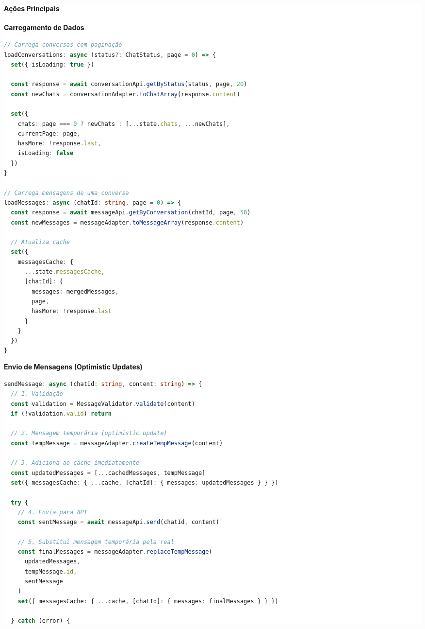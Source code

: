 #### Ações Principais

**Carregamento de Dados**
```typescript
// Carrega conversas com paginação
loadConversations: async (status?: ChatStatus, page = 0) => {
  set({ isLoading: true })
  
  const response = await conversationApi.getByStatus(status, page, 20)
  const newChats = conversationAdapter.toChatArray(response.content)
  
  set({
    chats: page === 0 ? newChats : [...state.chats, ...newChats],
    currentPage: page,
    hasMore: !response.last,
    isLoading: false
  })
}

// Carrega mensagens de uma conversa
loadMessages: async (chatId: string, page = 0) => {
  const response = await messageApi.getByConversation(chatId, page, 50)
  const newMessages = messageAdapter.toMessageArray(response.content)
  
  // Atualiza cache
  set({
    messagesCache: {
      ...state.messagesCache,
      [chatId]: {
        messages: mergedMessages,
        page,
        hasMore: !response.last
      }
    }
  })
}
```

**Envio de Mensagens (Optimistic Updates)**
```typescript
sendMessage: async (chatId: string, content: string) => {
  // 1. Validação
  const validation = MessageValidator.validate(content)
  if (!validation.valid) return
  
  // 2. Mensagem temporária (optimistic update)
  const tempMessage = messageAdapter.createTempMessage(content)
  
  // 3. Adiciona ao cache imediatamente
  const updatedMessages = [...cachedMessages, tempMessage]
  set({ messagesCache: { ...cache, [chatId]: { messages: updatedMessages } } })
  
  try {
    // 4. Envia para API
    const sentMessage = await messageApi.send(chatId, content)
    
    // 5. Substitui mensagem temporária pela real
    const finalMessages = messageAdapter.replaceTempMessage(
      updatedMessages, 
      tempMessage.id, 
      sentMessage
    )
    set({ messagesCache: { ...cache, [chatId]: { messages: finalMessages } } })
    
  } catch (error) {
```